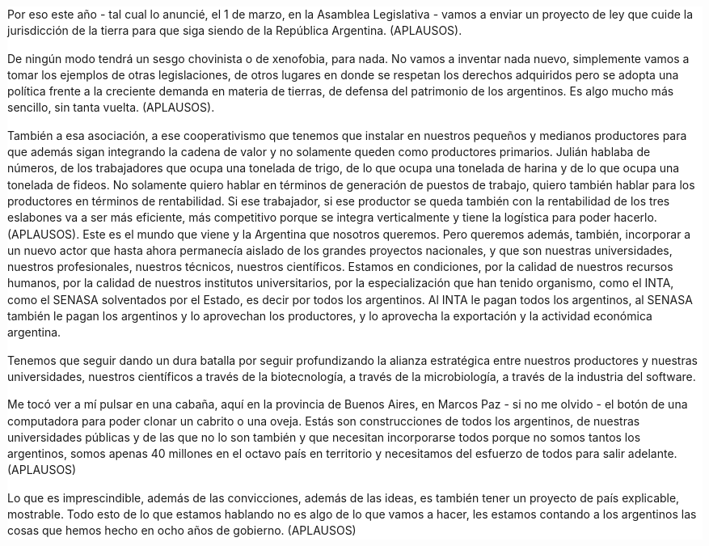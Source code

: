 Por eso este año - tal cual lo anuncié, el 1 de marzo, en la Asamblea
Legislativa - vamos a enviar un proyecto de ley que cuide la
jurisdicción de la tierra para que siga siendo de la República
Argentina. (APLAUSOS).

De ningún modo tendrá un sesgo chovinista o de xenofobia, para nada. No
vamos a inventar nada nuevo, simplemente vamos a tomar los ejemplos de
otras legislaciones, de otros lugares en donde se respetan los derechos
adquiridos pero se adopta una política frente a la creciente demanda en
materia de tierras, de defensa del patrimonio de los argentinos. Es algo
mucho más sencillo, sin tanta vuelta. (APLAUSOS).

También a esa asociación, a ese cooperativismo que tenemos que instalar
en nuestros pequeños y medianos productores para que además sigan
integrando la cadena de valor y no solamente queden como productores
primarios. Julián hablaba de números, de los trabajadores que ocupa una
tonelada de trigo, de lo que ocupa una tonelada de harina y de lo que
ocupa una tonelada de fideos. No solamente quiero hablar en términos de
generación de puestos de trabajo, quiero también hablar para los
productores en términos de rentabilidad. Si ese trabajador, si ese
productor se queda también con la rentabilidad de los tres eslabones va
a ser más eficiente, más competitivo porque se integra verticalmente y
tiene la logística para poder hacerlo. (APLAUSOS). Este es el mundo que
viene y la Argentina que nosotros queremos. Pero queremos además,
también, incorporar a un nuevo actor que hasta ahora permanecía aislado
de los grandes proyectos nacionales, y que son nuestras universidades,
nuestros profesionales, nuestros técnicos, nuestros científicos. Estamos
en condiciones, por la calidad de nuestros recursos humanos, por la
calidad de nuestros institutos universitarios, por la especialización
que han tenido organismo, como el INTA, como el SENASA solventados por
el Estado, es decir por todos los argentinos. Al INTA le pagan todos los
argentinos, al SENASA también le pagan los argentinos y lo aprovechan
los productores, y lo aprovecha la exportación y la actividad económica
argentina.

Tenemos que seguir dando un dura batalla por seguir profundizando la
alianza estratégica entre nuestros productores y nuestras universidades,
nuestros científicos a través de la biotecnología, a través de la
microbiología, a través de la industria del software.

Me tocó ver a mí pulsar en una cabaña, aquí en la provincia de Buenos
Aires, en Marcos Paz - si no me olvido - el botón de una computadora
para poder clonar un cabrito o una oveja. Estás son construcciones de
todos los argentinos, de nuestras universidades públicas y de las que no
lo son también y que necesitan incorporarse todos porque no somos tantos
los argentinos, somos apenas 40 millones en el octavo país en territorio
y necesitamos del esfuerzo de todos para salir adelante. (APLAUSOS)

Lo que es imprescindible, además de las convicciones, además de las
ideas, es también tener un proyecto de país explicable, mostrable. Todo
esto de lo que estamos hablando no es algo de lo que vamos a hacer, les
estamos contando a los argentinos las cosas que hemos hecho en ocho años
de gobierno. (APLAUSOS)
